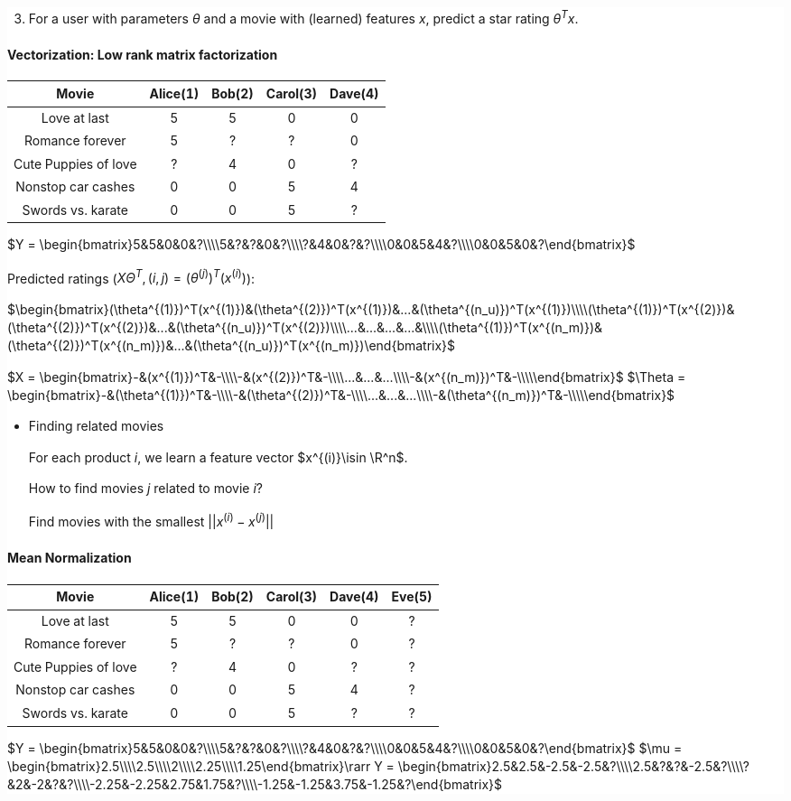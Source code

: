 3. For a user with parameters $\theta$ and a movie with (learned) features $x$, predict a star rating $\theta^Tx$.

#### Vectorization: Low rank matrix factorization

|Movie|Alice(1)|Bob(2)|Carol(3)|Dave(4)|
|:---:|:------:|:----:|:------:|:-----:|
|Love at last|5|5|0|0|
|Romance forever|5|?|?|0|
|Cute Puppies of love|?|4|0|?|
|Nonstop car cashes|0|0|5|4|
|Swords vs. karate|0|0|5|?|

  $Y = \begin{bmatrix}5&5&0&0&?\\\\5&?&?&0&?\\\\?&4&0&?&?\\\\0&0&5&4&?\\\\0&0&5&0&?\end{bmatrix}$

  Predicted ratings ($X\Theta^T, (i, j) = (\theta^{(j)})^T(x^{(i)})$):

  $\begin{bmatrix}(\theta^{(1)})^T(x^{(1)})&(\theta^{(2)})^T(x^{(1)})&...&(\theta^{(n_u)})^T(x^{(1)})\\\\(\theta^{(1)})^T(x^{(2)})&(\theta^{(2)})^T(x^{(2)})&...&(\theta^{(n_u)})^T(x^{(2)})\\\\...&...&...&...&\\\\(\theta^{(1)})^T(x^{(n_m)})&(\theta^{(2)})^T(x^{(n_m)})&...&(\theta^{(n_u)})^T(x^{(n_m)})\end{bmatrix}$

  $X = \begin{bmatrix}-&(x^{(1)})^T&-\\\\-&(x^{(2)})^T&-\\\\...&...&...\\\\-&(x^{(n_m)})^T&-\\\\\end{bmatrix}$
  $\Theta = \begin{bmatrix}-&(\theta^{(1)})^T&-\\\\-&(\theta^{(2)})^T&-\\\\...&...&...\\\\-&(\theta^{(n_m)})^T&-\\\\\end{bmatrix}$

- Finding related movies

  For each product $i$, we learn a feature vector $x^{(i)}\isin \R^n$.

  How to find movies $j$ related to movie $i$?

    Find movies with the smallest $||x^{(i)} - x^{(j)}||$

#### Mean Normalization

|Movie|Alice(1)|Bob(2)|Carol(3)|Dave(4)|Eve(5)|
|:---:|:------:|:----:|:------:|:-----:|:----:|
|Love at last|5|5|0|0|?|
|Romance forever|5|?|?|0|?|
|Cute Puppies of love|?|4|0|?|?|
|Nonstop car cashes|0|0|5|4|?|
|Swords vs. karate|0|0|5|?|?|

$Y = \begin{bmatrix}5&5&0&0&?\\\\5&?&?&0&?\\\\?&4&0&?&?\\\\0&0&5&4&?\\\\0&0&5&0&?\end{bmatrix}$
$\mu = \begin{bmatrix}2.5\\\\2.5\\\\2\\\\2.25\\\\1.25\end{bmatrix}\rarr Y = \begin{bmatrix}2.5&2.5&-2.5&-2.5&?\\\\2.5&?&?&-2.5&?\\\\?&2&-2&?&?\\\\-2.25&-2.25&2.75&1.75&?\\\\-1.25&-1.25&3.75&-1.25&?\end{bmatrix}$
